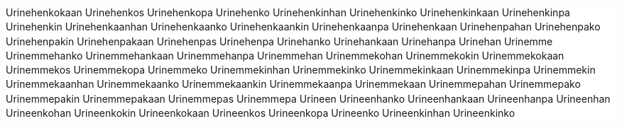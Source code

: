 Urinehenkokaan
Urinehenkos
Urinehenkopa
Urinehenko
Urinehenkinhan
Urinehenkinko
Urinehenkinkaan
Urinehenkinpa
Urinehenkin
Urinehenkaanhan
Urinehenkaanko
Urinehenkaankin
Urinehenkaanpa
Urinehenkaan
Urinehenpahan
Urinehenpako
Urinehenpakin
Urinehenpakaan
Urinehenpas
Urinehenpa
Urinehanko
Urinehankaan
Urinehanpa
Urinehan
Urinemme
Urinemmehanko
Urinemmehankaan
Urinemmehanpa
Urinemmehan
Urinemmekohan
Urinemmekokin
Urinemmekokaan
Urinemmekos
Urinemmekopa
Urinemmeko
Urinemmekinhan
Urinemmekinko
Urinemmekinkaan
Urinemmekinpa
Urinemmekin
Urinemmekaanhan
Urinemmekaanko
Urinemmekaankin
Urinemmekaanpa
Urinemmekaan
Urinemmepahan
Urinemmepako
Urinemmepakin
Urinemmepakaan
Urinemmepas
Urinemmepa
Urineen
Urineenhanko
Urineenhankaan
Urineenhanpa
Urineenhan
Urineenkohan
Urineenkokin
Urineenkokaan
Urineenkos
Urineenkopa
Urineenko
Urineenkinhan
Urineenkinko